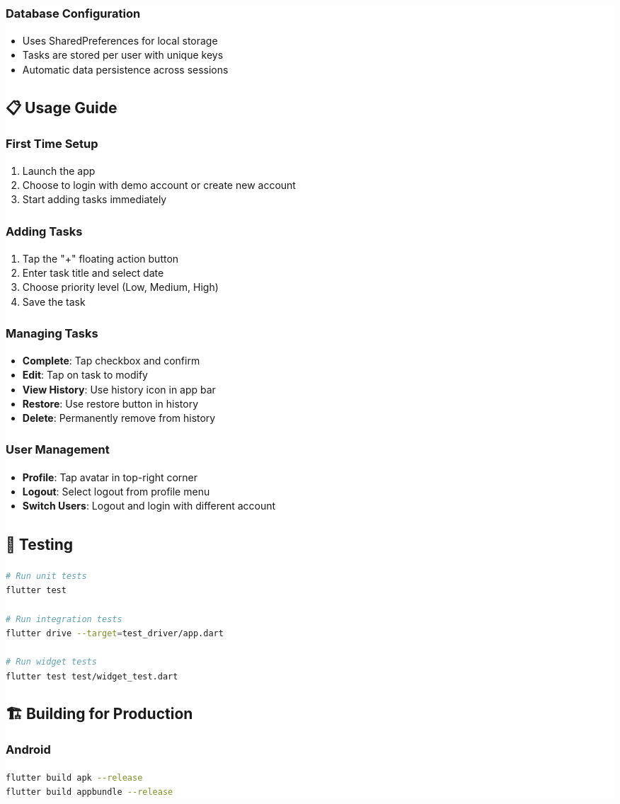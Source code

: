 ### Database Configuration
- Uses SharedPreferences for local storage
- Tasks are stored per user with unique keys
- Automatic data persistence across sessions

## 📋 Usage Guide

### First Time Setup
1. Launch the app
2. Choose to login with demo account or create new account
3. Start adding tasks immediately

### Adding Tasks
1. Tap the "+" floating action button
2. Enter task title and select date
3. Choose priority level (Low, Medium, High)
4. Save the task

### Managing Tasks
- **Complete**: Tap checkbox and confirm
- **Edit**: Tap on task to modify
- **View History**: Use history icon in app bar
- **Restore**: Use restore button in history
- **Delete**: Permanently remove from history

### User Management
- **Profile**: Tap avatar in top-right corner
- **Logout**: Select logout from profile menu
- **Switch Users**: Logout and login with different account

## 🧪 Testing

```bash
# Run unit tests
flutter test

# Run integration tests
flutter drive --target=test_driver/app.dart

# Run widget tests
flutter test test/widget_test.dart
```

## 🏗️ Building for Production

### Android
```bash
flutter build apk --release
flutter build appbundle --release
```
